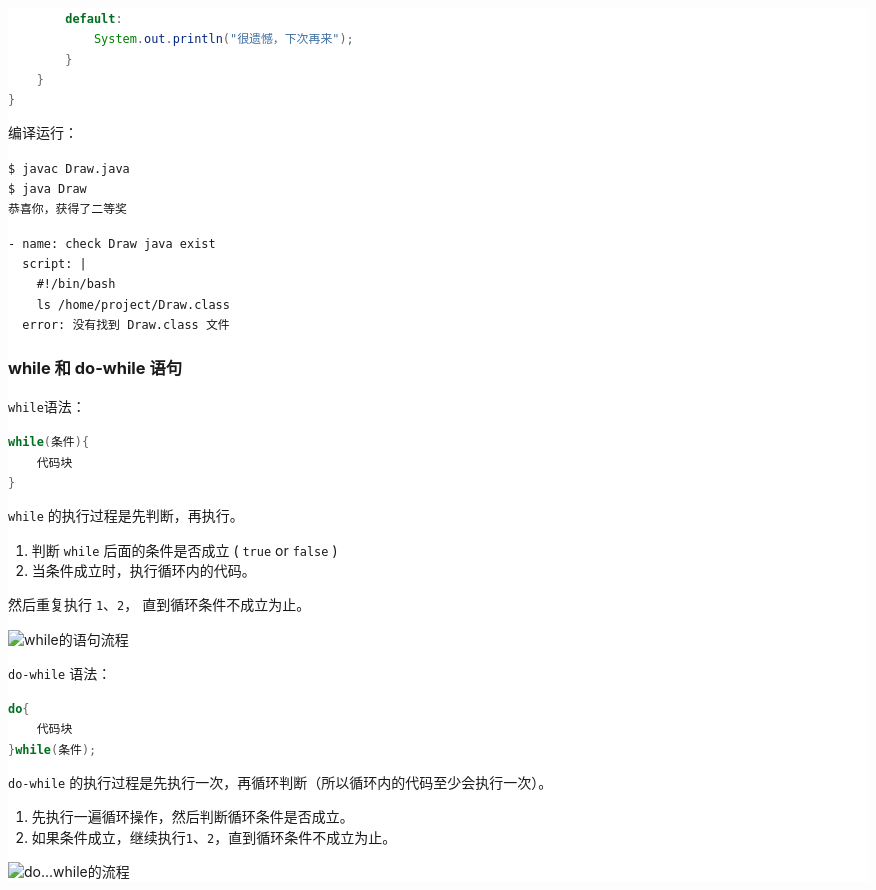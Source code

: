 ```java
		default:
			System.out.println("很遗憾，下次再来");
		}
	}
}
```

编译运行：

```bash
$ javac Draw.java
$ java Draw
恭喜你，获得了二等奖
```

```checker
- name: check Draw java exist
  script: |
    #!/bin/bash
    ls /home/project/Draw.class
  error: 没有找到 Draw.class 文件
```

### while 和 do-while 语句

`while`语法：

```java
while(条件){
    代码块
}
```

`while` 的执行过程是先判断，再执行。

1. 判断 `while` 后面的条件是否成立 ( `true` or `false` )
2. 当条件成立时，执行循环内的代码。

然后重复执行 `1`、`2`， 直到循环条件不成立为止。

![while的语句流程](https://doc.shiyanlou.com/document-uid79144labid1051timestamp1434348643037.png/wm)

`do-while` 语法：

```java
do{
    代码块
}while(条件);
```

`do-while` 的执行过程是先执行一次，再循环判断（所以循环内的代码至少会执行一次）。

1. 先执行一遍循环操作，然后判断循环条件是否成立。
2. 如果条件成立，继续执行`1`、`2`，直到循环条件不成立为止。

![do...while的流程](https://doc.shiyanlou.com/document-uid79144labid1051timestamp1434348718160.png/wm)
